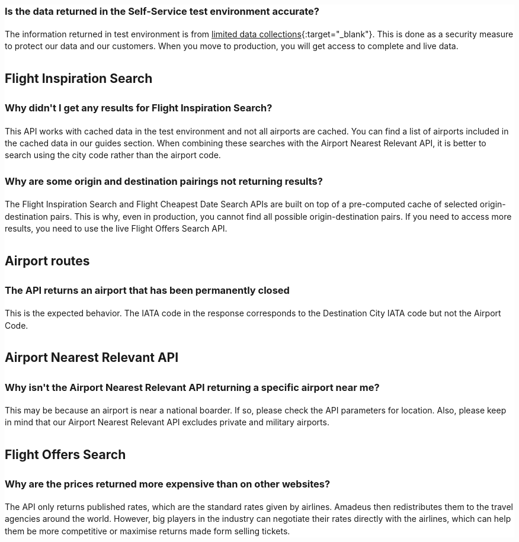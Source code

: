 ### Is the data returned in the Self-Service test environment accurate?

The information returned in test environment is from [limited data collections](./test-data.md){:target="\_blank"}. This is done as a security measure to protect our data and our customers. When you move to production, you will get access to complete and live data.

## Flight Inspiration Search

### Why didn't I get any results for Flight Inspiration Search?

This API works with cached data in the test environment and not all airports are cached. You can find a list of airports included in the cached data in our guides section. When combining these searches with the Airport Nearest Relevant API, it is better to search using the city code rather than the airport code.

### Why are some origin and destination pairings not returning results?

The Flight Inspiration Search and Flight Cheapest Date Search APIs are built on top of a pre-computed cache of selected origin-destination pairs. This is why, even in production, you cannot find all possible origin-destination pairs. If you need to access more results, you need to use the live Flight Offers Search API.

## Airport routes

### The API returns an airport that has been permanently closed

This is the expected behavior. The IATA code in the response corresponds to the Destination City IATA code but not the Airport Code.

## Airport Nearest Relevant API

### Why isn't the Airport Nearest Relevant API returning a specific airport near me?

This may be because an airport is near a national boarder. If so, please check the API parameters for location. Also, please keep in mind that our Airport Nearest Relevant API excludes private and military airports.

## Flight Offers Search

### Why are the prices returned more expensive than on other websites?

The API only returns published rates, which are the standard rates given by airlines. Amadeus then redistributes them to the travel agencies around the world. However, big players in the industry can negotiate their rates directly with the airlines, which can help them be more competitive or maximise returns made form selling tickets.
